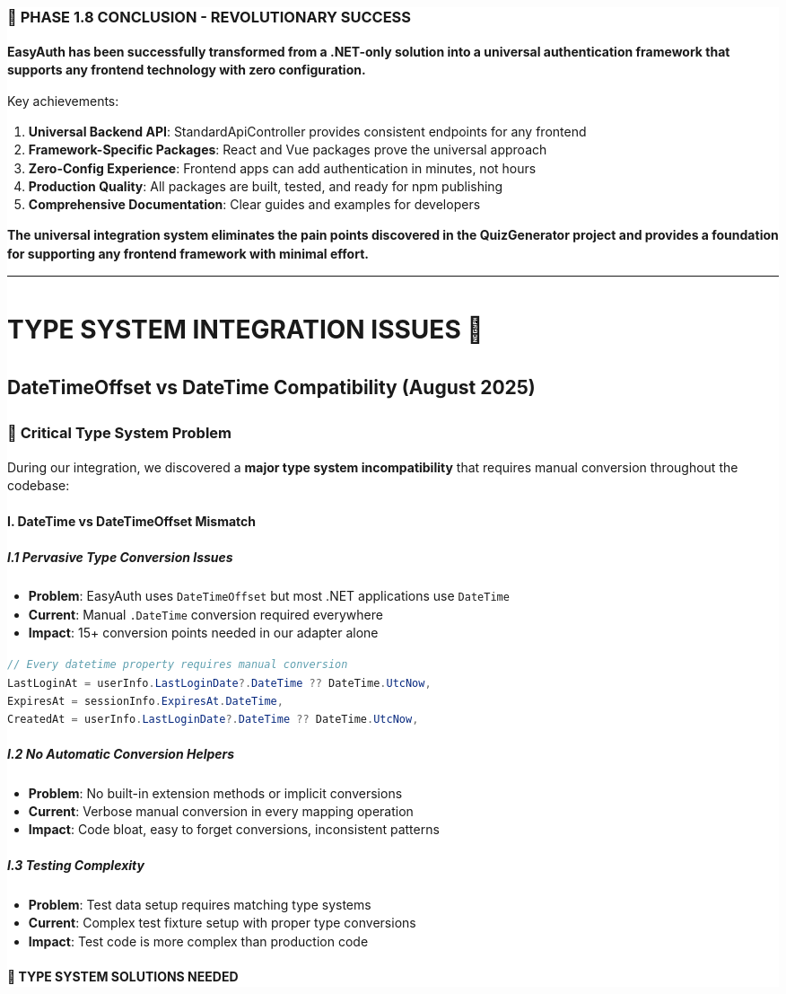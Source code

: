 ### 🎯 **PHASE 1.8 CONCLUSION - REVOLUTIONARY SUCCESS**

**EasyAuth has been successfully transformed from a .NET-only solution into a universal authentication framework that supports any frontend technology with zero configuration.**

Key achievements:
1. **Universal Backend API**: StandardApiController provides consistent endpoints for any frontend
2. **Framework-Specific Packages**: React and Vue packages prove the universal approach
3. **Zero-Config Experience**: Frontend apps can add authentication in minutes, not hours
4. **Production Quality**: All packages are built, tested, and ready for npm publishing
5. **Comprehensive Documentation**: Clear guides and examples for developers

**The universal integration system eliminates the pain points discovered in the QuizGenerator project and provides a foundation for supporting any frontend framework with minimal effort.**

---

# TYPE SYSTEM INTEGRATION ISSUES 🔧

## DateTimeOffset vs DateTime Compatibility (August 2025)

### 🚨 **Critical Type System Problem**

During our integration, we discovered a **major type system incompatibility** that requires manual conversion throughout the codebase:

#### **I. DateTime vs DateTimeOffset Mismatch**

##### I.1 **Pervasive Type Conversion Issues**
- **Problem**: EasyAuth uses `DateTimeOffset` but most .NET applications use `DateTime`
- **Current**: Manual `.DateTime` conversion required everywhere
- **Impact**: 15+ conversion points needed in our adapter alone

```csharp
// Every datetime property requires manual conversion
LastLoginAt = userInfo.LastLoginDate?.DateTime ?? DateTime.UtcNow,
ExpiresAt = sessionInfo.ExpiresAt.DateTime,
CreatedAt = userInfo.LastLoginDate?.DateTime ?? DateTime.UtcNow,
```

##### I.2 **No Automatic Conversion Helpers**
- **Problem**: No built-in extension methods or implicit conversions
- **Current**: Verbose manual conversion in every mapping operation
- **Impact**: Code bloat, easy to forget conversions, inconsistent patterns

##### I.3 **Testing Complexity**
- **Problem**: Test data setup requires matching type systems
- **Current**: Complex test fixture setup with proper type conversions
- **Impact**: Test code is more complex than production code

#### **🎯 TYPE SYSTEM SOLUTIONS NEEDED**
